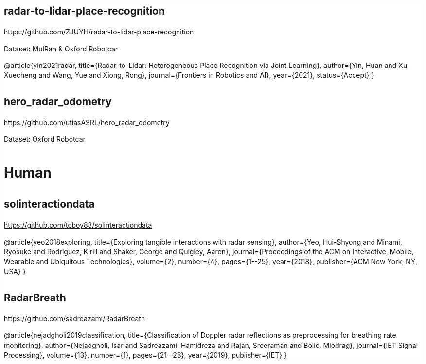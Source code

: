 ## radar-to-lidar-place-recognition
https://github.com/ZJUYH/radar-to-lidar-place-recognition

Dataset: MulRan & Oxford Robotcar

@article{yin2021radar,
  title={Radar-to-Lidar: Heterogeneous Place Recognition via Joint Learning},
  author={Yin, Huan and Xu, Xuecheng and Wang, Yue and Xiong, Rong},
  journal={Frontiers in Robotics and AI},
  year={2021},
  status={Accept}
  }
  
## hero_radar_odometry
https://github.com/utiasASRL/hero_radar_odometry
  
Dataset: Oxford Robotcar
  
  

# Human
## solinteractiondata
https://github.com/tcboy88/solinteractiondata

@article{yeo2018exploring,
  title={Exploring tangible interactions with radar sensing},
  author={Yeo, Hui-Shyong and Minami, Ryosuke and Rodriguez, Kirill and Shaker, George and Quigley, Aaron},
  journal={Proceedings of the ACM on Interactive, Mobile, Wearable and Ubiquitous Technologies},
  volume={2},
  number={4},
  pages={1--25},
  year={2018},
  publisher={ACM New York, NY, USA}
}


## RadarBreath
https://github.com/sadreazami/RadarBreath

@article{nejadgholi2019classification,
  title={Classification of Doppler radar reflections as preprocessing for breathing rate monitoring},
  author={Nejadgholi, Isar and Sadreazami, Hamidreza and Rajan, Sreeraman and Bolic, Miodrag},
  journal={IET Signal Processing},
  volume={13},
  number={1},
  pages={21--28},
  year={2019},
  publisher={IET}
}
